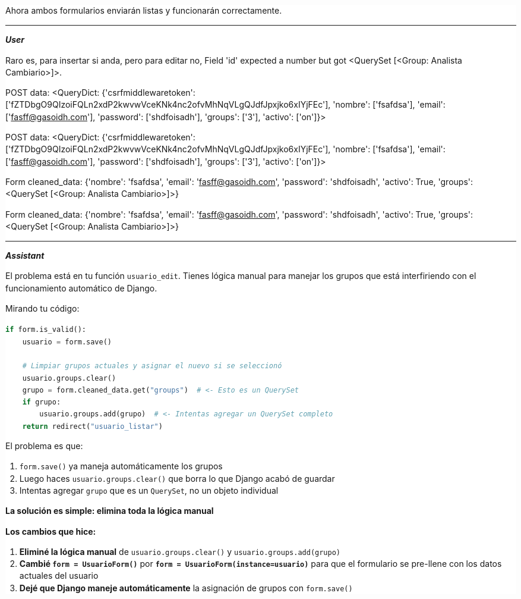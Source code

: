 Ahora ambos formularios enviarán listas y funcionarán correctamente.

---

_**User**_

Raro es, para insertar si anda, pero para editar no, Field 'id' expected a number but got <QuerySet [<Group: Analista Cambiario>]>.

POST data: <QueryDict: {'csrfmiddlewaretoken': ['fZTDbgO9QIzoiFQLn2xdP2kwvwVceKNk4nc2ofvMhNqVLgQJdfJpxjko6xIYjFEc'], 'nombre': ['fsafdsa'], 'email': ['fasff@gasoidh.com'], 'password': ['shdfoisadh'], 'groups': ['3'], 'activo': ['on']}>

POST data: <QueryDict: {'csrfmiddlewaretoken': ['fZTDbgO9QIzoiFQLn2xdP2kwvwVceKNk4nc2ofvMhNqVLgQJdfJpxjko6xIYjFEc'], 'nombre': ['fsafdsa'], 'email': ['fasff@gasoidh.com'], 'password': ['shdfoisadh'], 'groups': ['3'], 'activo': ['on']}>

Form cleaned_data: {'nombre': 'fsafdsa', 'email': 'fasff@gasoidh.com', 'password': 'shdfoisadh', 'activo': True, 'groups': <QuerySet [<Group: Analista Cambiario>]>}

Form cleaned_data: {'nombre': 'fsafdsa', 'email': 'fasff@gasoidh.com', 'password': 'shdfoisadh', 'activo': True, 'groups': <QuerySet [<Group: Analista Cambiario>]>}

---

_**Assistant**_

El problema está en tu función `usuario_edit`. Tienes lógica manual para manejar los grupos que está interfiriendo con el funcionamiento automático de Django.

Mirando tu código:

```python
if form.is_valid():
    usuario = form.save()
    
    # Limpiar grupos actuales y asignar el nuevo si se seleccionó
    usuario.groups.clear()
    grupo = form.cleaned_data.get("groups")  # <- Esto es un QuerySet
    if grupo:   
        usuario.groups.add(grupo)  # <- Intentas agregar un QuerySet completo
    return redirect("usuario_listar")
```

El problema es que:
1. `form.save()` ya maneja automáticamente los grupos
2. Luego haces `usuario.groups.clear()` que borra lo que Django acabó de guardar
3. Intentas agregar `grupo` que es un `QuerySet`, no un objeto individual

**La solución es simple: elimina toda la lógica manual** 
```

```
**Los cambios que hice:**

1. **Eliminé la lógica manual** de `usuario.groups.clear()` y `usuario.groups.add(grupo)`
2. **Cambié `form = UsuarioForm()`** por **`form = UsuarioForm(instance=usuario)`** para que el formulario se pre-llene con los datos actuales del usuario
3. **Dejé que Django maneje automáticamente** la asignación de grupos con `form.save()`
